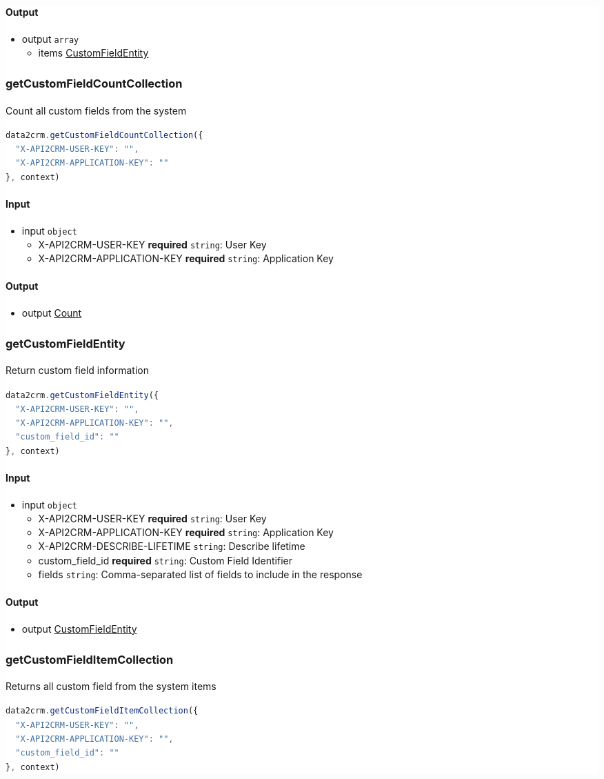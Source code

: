 #### Output
* output `array`
  * items [CustomFieldEntity](#customfieldentity)

### getCustomFieldCountCollection
Count all custom fields from the system


```js
data2crm.getCustomFieldCountCollection({
  "X-API2CRM-USER-KEY": "",
  "X-API2CRM-APPLICATION-KEY": ""
}, context)
```

#### Input
* input `object`
  * X-API2CRM-USER-KEY **required** `string`: User Key
  * X-API2CRM-APPLICATION-KEY **required** `string`: Application Key

#### Output
* output [Count](#count)

### getCustomFieldEntity
Return custom field information


```js
data2crm.getCustomFieldEntity({
  "X-API2CRM-USER-KEY": "",
  "X-API2CRM-APPLICATION-KEY": "",
  "custom_field_id": ""
}, context)
```

#### Input
* input `object`
  * X-API2CRM-USER-KEY **required** `string`: User Key
  * X-API2CRM-APPLICATION-KEY **required** `string`: Application Key
  * X-API2CRM-DESCRIBE-LIFETIME `string`: Describe lifetime
  * custom_field_id **required** `string`: Custom Field Identifier
  * fields `string`: Comma-separated list of fields to include in the response

#### Output
* output [CustomFieldEntity](#customfieldentity)

### getCustomFieldItemCollection
Returns all custom field from the system items


```js
data2crm.getCustomFieldItemCollection({
  "X-API2CRM-USER-KEY": "",
  "X-API2CRM-APPLICATION-KEY": "",
  "custom_field_id": ""
}, context)
```
